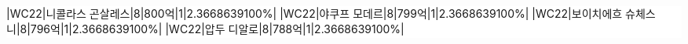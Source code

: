 |WC22|니콜라스 곤살레스|8|800억|1|2.3668639100%|
|WC22|야쿠프 모데르|8|799억|1|2.3668639100%|
|WC22|보이치에흐 슈체스니|8|796억|1|2.3668639100%|
|WC22|압두 디알로|8|788억|1|2.3668639100%|
